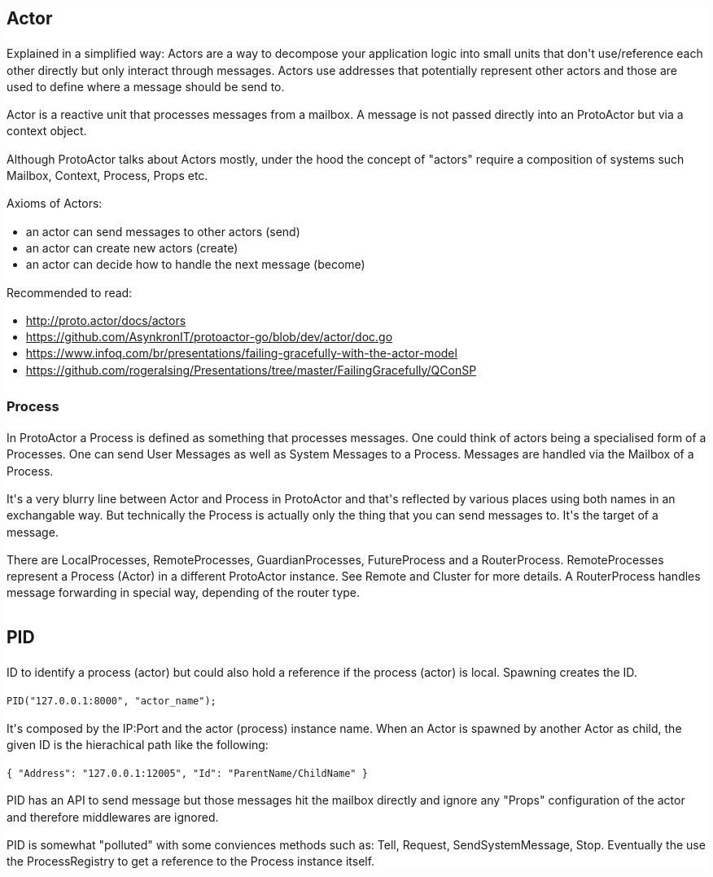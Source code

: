

## Actor
Explained in a simplified way: Actors are a way to decompose your application logic into small units that don't use/reference each other directly but only interact through messages. Actors use addresses that potentially represent other actors and those are used to define where a message should be send to.

Actor is a reactive unit that processes messages from a mailbox. A message is not passed directly into an ProtoActor but via a context object.

Although ProtoActor talks about Actors mostly, under the hood the concept of "actors" require a composition of systems such Mailbox, Context, Process, Props etc.

Axioms of Actors:
- an actor can send messages to other actors (send)
- an actor can create new actors (create)
- an actor can decide how to handle the next message (become)

Recommended to read:
- http://proto.actor/docs/actors
- https://github.com/AsynkronIT/protoactor-go/blob/dev/actor/doc.go
- https://www.infoq.com/br/presentations/failing-gracefully-with-the-actor-model
- https://github.com/rogeralsing/Presentations/tree/master/FailingGracefully/QConSP

### Process
In ProtoActor a Process is defined as something that processes messages. One could think of actors being a specialised form of a Processes. One can send User Messages as well as System Messages to a Process. Messages are handled via the Mailbox of a Process.

It's a very blurry line between Actor and Process in ProtoActor and that's reflected by various places using both names in an exchangable way. But technically the Process is actually only the thing that you can send messages to. It's the target of a message.

There are LocalProcesses, RemoteProcesses, GuardianProcesses, FutureProcess and a RouterProcess. RemoteProcesses represent a Process (Actor) in a different ProtoActor instance. See Remote and Cluster for more details. A RouterProcess handles message forwarding in special way, depending of the router type.

## PID
ID to identify a process (actor) but could also hold a reference if the process (actor) is local. Spawning creates the ID.

	PID("127.0.0.1:8000", "actor_name");

It's composed by the IP:Port and the actor (process) instance name.
When an Actor is spawned by another Actor as child, the given ID is the hierachical path like the following:

	{ "Address": "127.0.0.1:12005", "Id": "ParentName/ChildName" }

PID has an API to send message but those messages hit the mailbox directly and ignore any "Props" configuration of the actor and therefore middlewares are ignored.

PID is somewhat "polluted" with some conviences methods such as: Tell, Request, SendSystemMessage, Stop. Eventually the use the ProcessRegistry to get a reference to the Process instance itself.
